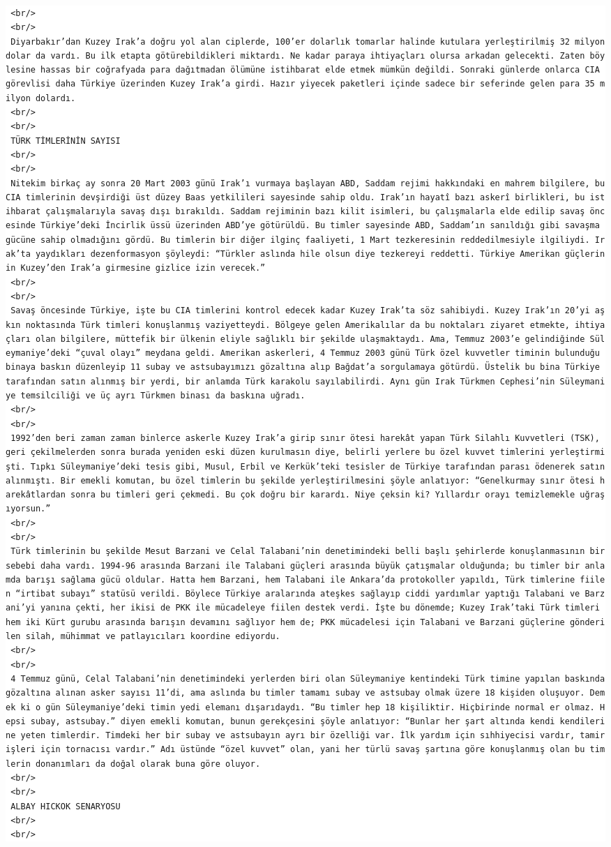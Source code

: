      <br/>
     <br/>
     Diyarbakır’dan Kuzey Irak’a doğru yol alan ciplerde, 100’er dolarlık tomarlar halinde kutulara yerleştirilmiş 32 milyon dolar da vardı. Bu ilk etapta götürebildikleri miktardı. Ne kadar paraya ihtiyaçları olursa arkadan gelecekti. Zaten böylesine hassas bir coğrafyada para dağıtmadan ölümüne istihbarat elde etmek mümkün değildi. Sonraki günlerde onlarca CIA görevlisi daha Türkiye üzerinden Kuzey Irak’a girdi. Hazır yiyecek paketleri içinde sadece bir seferinde gelen para 35 milyon dolardı.
     <br/>
     <br/>
     TÜRK TİMLERİNİN SAYISI
     <br/>
     <br/>
     Nitekim birkaç ay sonra 20 Mart 2003 günü Irak’ı vurmaya başlayan ABD, Saddam rejimi hakkındaki en mahrem bilgilere, bu CIA timlerinin devşirdiği üst düzey Baas yetkilileri sayesinde sahip oldu. Irak’ın hayatî bazı askerî birlikleri, bu istihbarat çalışmalarıyla savaş dışı bırakıldı. Saddam rejiminin bazı kilit isimleri, bu çalışmalarla elde edilip savaş öncesinde Türkiye’deki İncirlik üssü üzerinden ABD’ye götürüldü. Bu timler sayesinde ABD, Saddam’ın sanıldığı gibi savaşma gücüne sahip olmadığını gördü. Bu timlerin bir diğer ilginç faaliyeti, 1 Mart tezkeresinin reddedilmesiyle ilgiliydi. Irak’ta yaydıkları dezenformasyon şöyleydi: “Türkler aslında hile olsun diye tezkereyi reddetti. Türkiye Amerikan güçlerinin Kuzey’den Irak’a girmesine gizlice izin verecek.”
     <br/>
     <br/>
     Savaş öncesinde Türkiye, işte bu CIA timlerini kontrol edecek kadar Kuzey Irak’ta söz sahibiydi. Kuzey Irak’ın 20’yi aşkın noktasında Türk timleri konuşlanmış vaziyetteydi. Bölgeye gelen Amerikalılar da bu noktaları ziyaret etmekte, ihtiyaçları olan bilgilere, müttefik bir ülkenin eliyle sağlıklı bir şekilde ulaşmaktaydı. Ama, Temmuz 2003’e gelindiğinde Süleymaniye’deki “çuval olayı” meydana geldi. Amerikan askerleri, 4 Temmuz 2003 günü Türk özel kuvvetler timinin bulunduğu binaya baskın düzenleyip 11 subay ve astsubayımızı gözaltına alıp Bağdat’a sorgulamaya götürdü. Üstelik bu bina Türkiye tarafından satın alınmış bir yerdi, bir anlamda Türk karakolu sayılabilirdi. Aynı gün Irak Türkmen Cephesi’nin Süleymaniye temsilciliği ve üç ayrı Türkmen binası da baskına uğradı.
     <br/>
     <br/>
     1992’den beri zaman zaman binlerce askerle Kuzey Irak’a girip sınır ötesi harekât yapan Türk Silahlı Kuvvetleri (TSK), geri çekilmelerden sonra burada yeniden eski düzen kurulmasın diye, belirli yerlere bu özel kuvvet timlerini yerleştirmişti. Tıpkı Süleymaniye’deki tesis gibi, Musul, Erbil ve Kerkük’teki tesisler de Türkiye tarafından parası ödenerek satın alınmıştı. Bir emekli komutan, bu özel timlerin bu şekilde yerleştirilmesini şöyle anlatıyor: “Genelkurmay sınır ötesi harekâtlardan sonra bu timleri geri çekmedi. Bu çok doğru bir karardı. Niye çeksin ki? Yıllardır orayı temizlemekle uğraşıyorsun.”
     <br/>
     <br/>
     Türk timlerinin bu şekilde Mesut Barzani ve Celal Talabani’nin denetimindeki belli başlı şehirlerde konuşlanmasının bir sebebi daha vardı. 1994-96 arasında Barzani ile Talabani güçleri arasında büyük çatışmalar olduğunda; bu timler bir anlamda barışı sağlama gücü oldular. Hatta hem Barzani, hem Talabani ile Ankara’da protokoller yapıldı, Türk timlerine fiilen “irtibat subayı” statüsü verildi. Böylece Türkiye aralarında ateşkes sağlayıp ciddi yardımlar yaptığı Talabani ve Barzani’yi yanına çekti, her ikisi de PKK ile mücadeleye fiilen destek verdi. İşte bu dönemde; Kuzey Irak’taki Türk timleri hem iki Kürt gurubu arasında barışın devamını sağlıyor hem de; PKK mücadelesi için Talabani ve Barzani güçlerine gönderilen silah, mühimmat ve patlayıcıları koordine ediyordu.
     <br/>
     <br/>
     4 Temmuz günü, Celal Talabani’nin denetimindeki yerlerden biri olan Süleymaniye kentindeki Türk timine yapılan baskında gözaltına alınan asker sayısı 11’di, ama aslında bu timler tamamı subay ve astsubay olmak üzere 18 kişiden oluşuyor. Demek ki o gün Süleymaniye’deki timin yedi elemanı dışarıdaydı. “Bu timler hep 18 kişiliktir. Hiçbirinde normal er olmaz. Hepsi subay, astsubay.” diyen emekli komutan, bunun gerekçesini şöyle anlatıyor: “Bunlar her şart altında kendi kendilerine yeten timlerdir. Timdeki her bir subay ve astsubayın ayrı bir özelliği var. İlk yardım için sıhhiyecisi vardır, tamir işleri için tornacısı vardır.” Adı üstünde “özel kuvvet” olan, yani her türlü savaş şartına göre konuşlanmış olan bu timlerin donanımları da doğal olarak buna göre oluyor.
     <br/>
     <br/>
     ALBAY HICKOK SENARYOSU
     <br/>
     <br/>